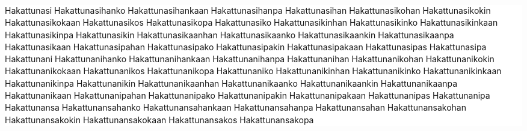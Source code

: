 Hakattunasi
Hakattunasihanko
Hakattunasihankaan
Hakattunasihanpa
Hakattunasihan
Hakattunasikohan
Hakattunasikokin
Hakattunasikokaan
Hakattunasikos
Hakattunasikopa
Hakattunasiko
Hakattunasikinhan
Hakattunasikinko
Hakattunasikinkaan
Hakattunasikinpa
Hakattunasikin
Hakattunasikaanhan
Hakattunasikaanko
Hakattunasikaankin
Hakattunasikaanpa
Hakattunasikaan
Hakattunasipahan
Hakattunasipako
Hakattunasipakin
Hakattunasipakaan
Hakattunasipas
Hakattunasipa
Hakattunani
Hakattunanihanko
Hakattunanihankaan
Hakattunanihanpa
Hakattunanihan
Hakattunanikohan
Hakattunanikokin
Hakattunanikokaan
Hakattunanikos
Hakattunanikopa
Hakattunaniko
Hakattunanikinhan
Hakattunanikinko
Hakattunanikinkaan
Hakattunanikinpa
Hakattunanikin
Hakattunanikaanhan
Hakattunanikaanko
Hakattunanikaankin
Hakattunanikaanpa
Hakattunanikaan
Hakattunanipahan
Hakattunanipako
Hakattunanipakin
Hakattunanipakaan
Hakattunanipas
Hakattunanipa
Hakattunansa
Hakattunansahanko
Hakattunansahankaan
Hakattunansahanpa
Hakattunansahan
Hakattunansakohan
Hakattunansakokin
Hakattunansakokaan
Hakattunansakos
Hakattunansakopa